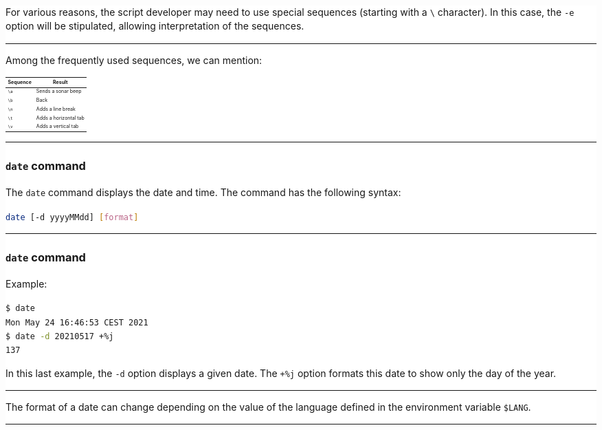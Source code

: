 For various reasons, the script developer may need to use special sequences (starting with a `\` character). In this case, the `-e` option will be stipulated, allowing interpretation of the sequences.

---

Among the frequently used sequences, we can mention:

| Sequence | Result                |
| -------- | --------------------- |
| `\a`     | Sends a sonar beep      |
| `\b`     | Back                  |
| `\n`     | Adds a line break     |
| `\t`     | Adds a horizontal tab |
| `\v`     | Adds a vertical tab     |

---

### `date` command

The `date` command displays the date and time. The command has the following syntax:

```bash
date [-d yyyyMMdd] [format]
```

---

### `date` command

<i class="fa fa-pen-to-square"></i> Example:

```bash
$ date
Mon May 24 16:46:53 CEST 2021
$ date -d 20210517 +%j
137
```

In this last example, the `-d` option displays a given date. The `+%j` option formats this date to show only the day of the year.

---

<div class="warning">

<i class="fa warning-icon fa-exclamation-circle fa-pull-left fa-2x"></i> The format of a date can change depending on the value of the language defined in the environment variable `$LANG`.

</div>

---

<style scoped>
table {
  font-size: 0.5em;
}
</style>

